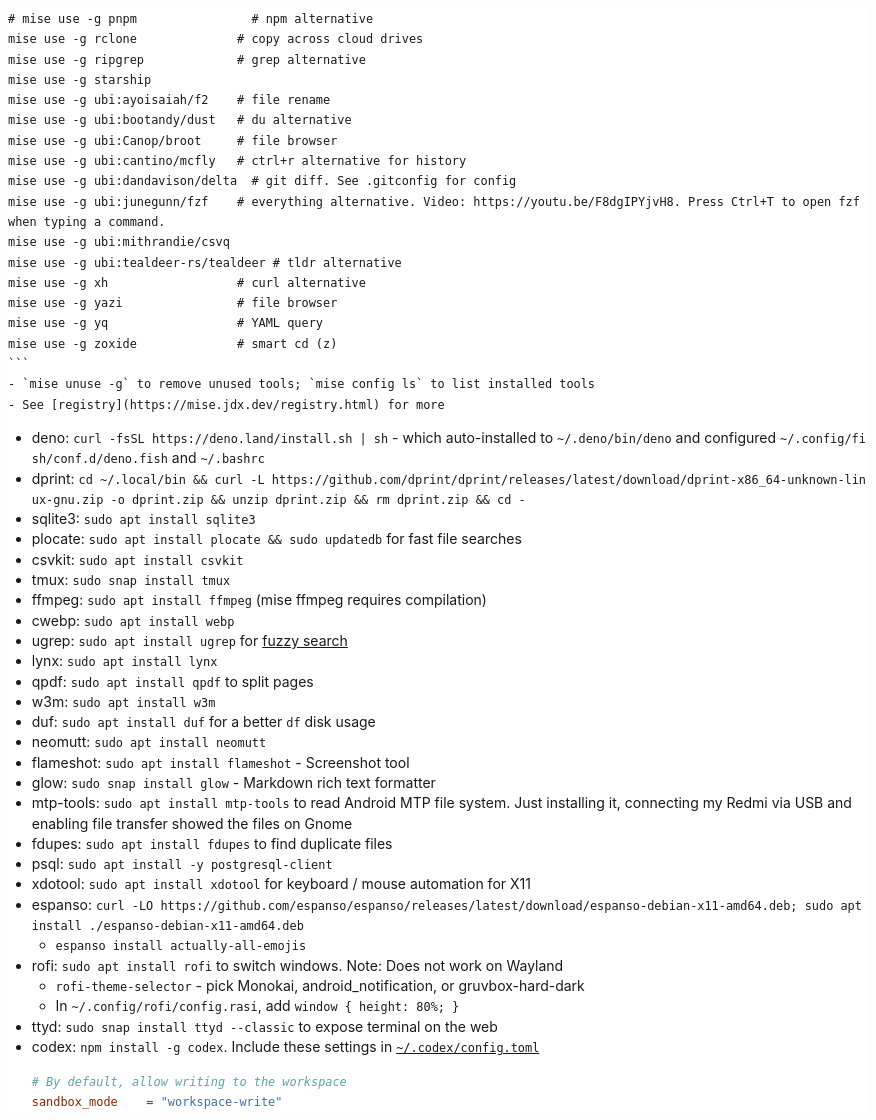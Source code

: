     # mise use -g pnpm                # npm alternative
    mise use -g rclone              # copy across cloud drives
    mise use -g ripgrep             # grep alternative
    mise use -g starship
    mise use -g ubi:ayoisaiah/f2    # file rename
    mise use -g ubi:bootandy/dust   # du alternative
    mise use -g ubi:Canop/broot     # file browser
    mise use -g ubi:cantino/mcfly   # ctrl+r alternative for history
    mise use -g ubi:dandavison/delta  # git diff. See .gitconfig for config
    mise use -g ubi:junegunn/fzf    # everything alternative. Video: https://youtu.be/F8dgIPYjvH8. Press Ctrl+T to open fzf when typing a command.
    mise use -g ubi:mithrandie/csvq
    mise use -g ubi:tealdeer-rs/tealdeer # tldr alternative
    mise use -g xh                  # curl alternative
    mise use -g yazi                # file browser
    mise use -g yq                  # YAML query
    mise use -g zoxide              # smart cd (z)
    ```
    - `mise unuse -g` to remove unused tools; `mise config ls` to list installed tools
    - See [registry](https://mise.jdx.dev/registry.html) for more
  - deno: `curl -fsSL https://deno.land/install.sh | sh` - which auto-installed to `~/.deno/bin/deno` and configured `~/.config/fish/conf.d/deno.fish` and `~/.bashrc`
  - dprint: `cd ~/.local/bin && curl -L https://github.com/dprint/dprint/releases/latest/download/dprint-x86_64-unknown-linux-gnu.zip -o dprint.zip && unzip dprint.zip && rm dprint.zip && cd -`
  - sqlite3: `sudo apt install sqlite3`
  - plocate: `sudo apt install plocate && sudo updatedb` for fast file searches
  - csvkit: `sudo apt install csvkit`
  - tmux: `sudo snap install tmux`
  - ffmpeg: `sudo apt install ffmpeg` (mise ffmpeg requires compilation)
  - cwebp: `sudo apt install webp`
  - ugrep: `sudo apt install ugrep` for [fuzzy search](https://github.com/Genivia/ugrep)
  - lynx: `sudo apt install lynx`
  - qpdf: `sudo apt install qpdf` to split pages
  - w3m: `sudo apt install w3m`
  - duf: `sudo apt install duf` for a better `df` disk usage
  - neomutt: `sudo apt install neomutt`
  - flameshot: `sudo apt install flameshot` - Screenshot tool
  - glow: `sudo snap install glow` - Markdown rich text formatter
  - mtp-tools: `sudo apt install mtp-tools` to read Android MTP file system. Just installing it, connecting my Redmi via USB and enabling file transfer showed the files on Gnome
  - fdupes: `sudo apt install fdupes` to find duplicate files
  - psql: `sudo apt install -y postgresql-client`
  - xdotool: `sudo apt install xdotool` for keyboard / mouse automation for X11
  - espanso: `curl -LO https://github.com/espanso/espanso/releases/latest/download/espanso-debian-x11-amd64.deb; sudo apt install ./espanso-debian-x11-amd64.deb`
    - `espanso install actually-all-emojis`
  - rofi: `sudo apt install rofi` to switch windows. Note: Does not work on Wayland
    - `rofi-theme-selector` - pick Monokai, android_notification, or gruvbox-hard-dark
    - In `~/.config/rofi/config.rasi`, add `window { height: 80%; }`
  - ttyd: `sudo snap install ttyd --classic` to expose terminal on the web
  - codex: `npm install -g codex`. Include these settings in [`~/.codex/config.toml`](https://github.com/openai/codex/blob/main/docs/config.md)
    ```ini
    # By default, allow writing to the workspace
    sandbox_mode    = "workspace-write"

